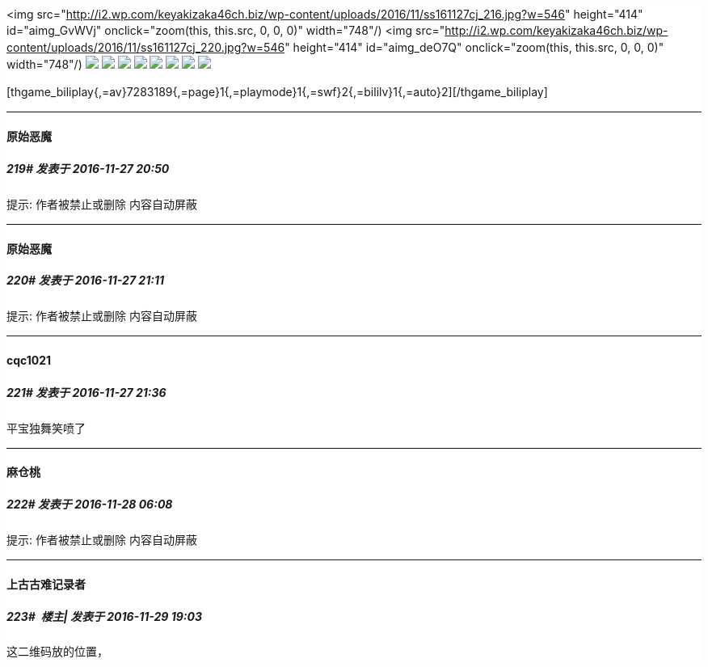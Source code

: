 <img src="http://i2.wp.com/keyakizaka46ch.biz/wp-content/uploads/2016/11/ss161127cj_216.jpg?w=546" height="414" id="aimg_GvWVj" onclick="zoom(this, this.src, 0, 0, 0)" width="748"/)
<img src="http://i2.wp.com/keyakizaka46ch.biz/wp-content/uploads/2016/11/ss161127cj_220.jpg?w=546" height="414" id="aimg_deO7Q" onclick="zoom(this, this.src, 0, 0, 0)" width="748"/)
<img src="http://toriizaka46.jp/wp-content/uploads/2016/11/008767.jpg" referrerpolicy="no-referrer">
<img src="http://toriizaka46.jp/wp-content/uploads/2016/11/008784.jpg" referrerpolicy="no-referrer">
<img src="http://toriizaka46.jp/wp-content/uploads/2016/11/008803.jpg" referrerpolicy="no-referrer">
<img src="http://toriizaka46.jp/wp-content/uploads/2016/11/008826.jpg" referrerpolicy="no-referrer">
<img src="http://toriizaka46.jp/wp-content/uploads/2016/11/008844.jpg" referrerpolicy="no-referrer">
<img src="http://toriizaka46.jp/wp-content/uploads/2016/11/008875.jpg" referrerpolicy="no-referrer">
<img src="http://toriizaka46.jp/wp-content/uploads/2016/11/008891.jpg" referrerpolicy="no-referrer">
<img src="http://toriizaka46.jp/wp-content/uploads/2016/11/009115.jpg" referrerpolicy="no-referrer">

[thgame_biliplay{,=av}7283189{,=page}1{,=playmode}1{,=swf}2{,=bililv}1{,=auto}2][/thgame_biliplay]

*****

####  原始恶魔  
##### 219#       发表于 2016-11-27 20:50

提示: 作者被禁止或删除 内容自动屏蔽

*****

####  原始恶魔  
##### 220#       发表于 2016-11-27 21:11

提示: 作者被禁止或删除 内容自动屏蔽

*****

####  cqc1021  
##### 221#       发表于 2016-11-27 21:36

平宝独舞笑喷了

*****

####  麻仓桃  
##### 222#       发表于 2016-11-28 06:08

提示: 作者被禁止或删除 内容自动屏蔽

*****

####  上古古难记录者  
##### 223#         楼主| 发表于 2016-11-29 19:03

这二维码放的位置，
